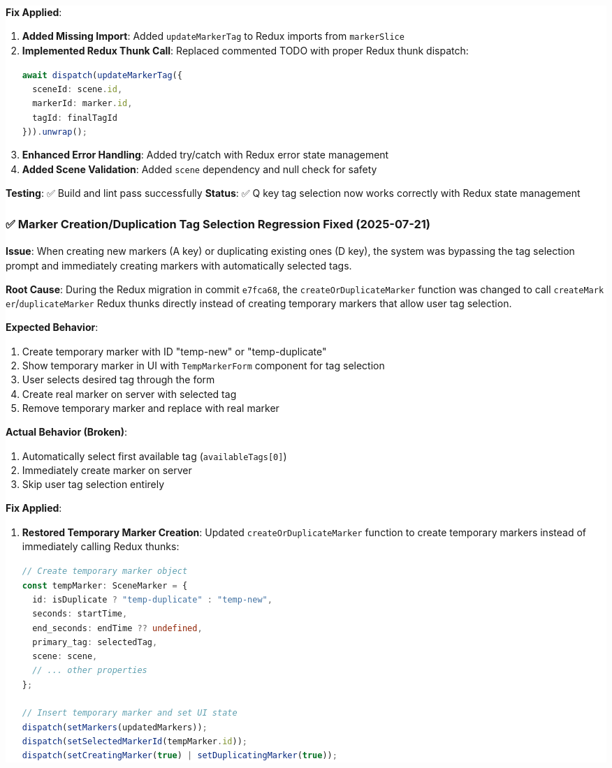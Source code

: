 **Fix Applied**:
1. **Added Missing Import**: Added `updateMarkerTag` to Redux imports from `markerSlice`
2. **Implemented Redux Thunk Call**: Replaced commented TODO with proper Redux thunk dispatch:
   ```typescript
   await dispatch(updateMarkerTag({
     sceneId: scene.id,
     markerId: marker.id,
     tagId: finalTagId
   })).unwrap();
   ```
3. **Enhanced Error Handling**: Added try/catch with Redux error state management
4. **Added Scene Validation**: Added `scene` dependency and null check for safety

**Testing**: ✅ Build and lint pass successfully
**Status**: ✅ Q key tag selection now works correctly with Redux state management

### ✅ Marker Creation/Duplication Tag Selection Regression Fixed (2025-07-21)

**Issue**: When creating new markers (A key) or duplicating existing ones (D key), the system was bypassing the tag selection prompt and immediately creating markers with automatically selected tags.

**Root Cause**: During the Redux migration in commit `e7fca68`, the `createOrDuplicateMarker` function was changed to call `createMarker`/`duplicateMarker` Redux thunks directly instead of creating temporary markers that allow user tag selection.

**Expected Behavior**: 
1. Create temporary marker with ID "temp-new" or "temp-duplicate"
2. Show temporary marker in UI with `TempMarkerForm` component for tag selection
3. User selects desired tag through the form
4. Create real marker on server with selected tag
5. Remove temporary marker and replace with real marker

**Actual Behavior (Broken)**:
1. Automatically select first available tag (`availableTags[0]`)
2. Immediately create marker on server
3. Skip user tag selection entirely

**Fix Applied**:
1. **Restored Temporary Marker Creation**: Updated `createOrDuplicateMarker` function to create temporary markers instead of immediately calling Redux thunks:
   ```typescript
   // Create temporary marker object
   const tempMarker: SceneMarker = {
     id: isDuplicate ? "temp-duplicate" : "temp-new",
     seconds: startTime,
     end_seconds: endTime ?? undefined,
     primary_tag: selectedTag,
     scene: scene,
     // ... other properties
   };
   
   // Insert temporary marker and set UI state
   dispatch(setMarkers(updatedMarkers));
   dispatch(setSelectedMarkerId(tempMarker.id));
   dispatch(setCreatingMarker(true) | setDuplicatingMarker(true));
   ```
